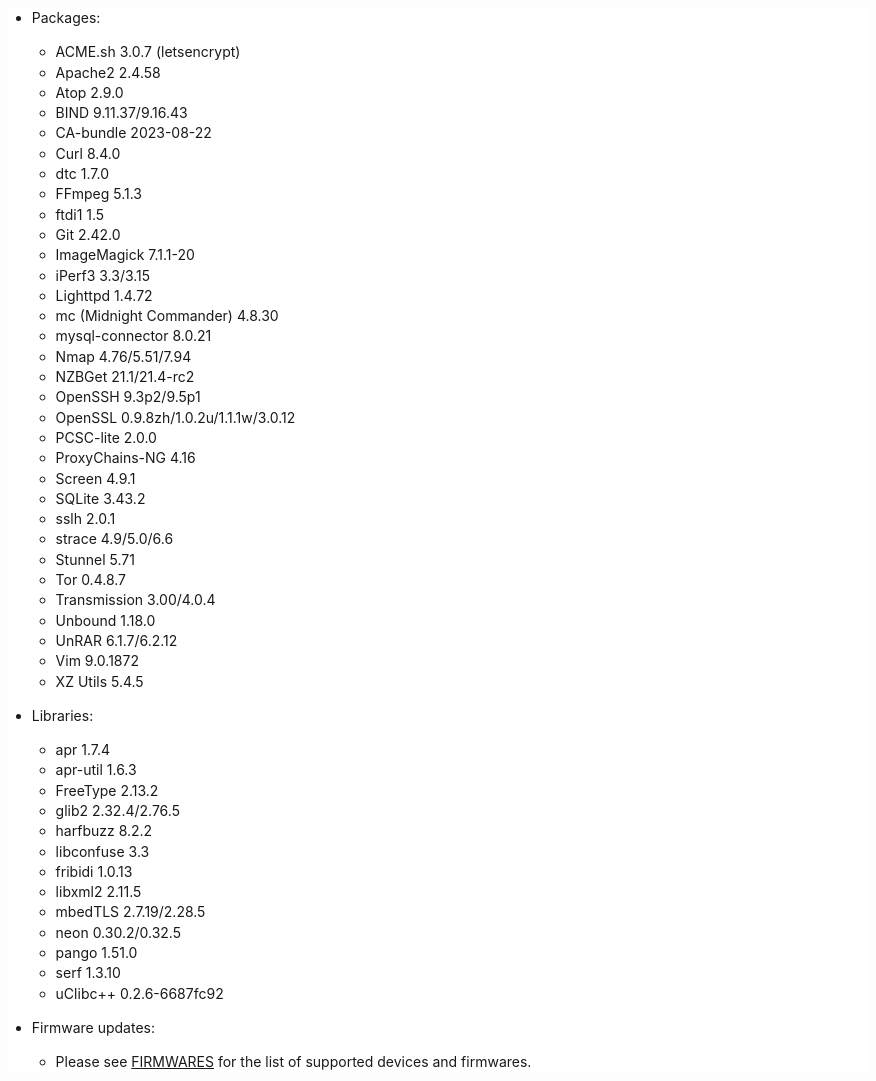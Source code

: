  - Packages:
   * ACME.sh 3.0.7 (letsencrypt)
   * Apache2 2.4.58
   * Atop 2.9.0
   * BIND 9.11.37/9.16.43
   * CA-bundle 2023-08-22
   * Curl 8.4.0
   * dtc 1.7.0
   * FFmpeg 5.1.3
   * ftdi1 1.5
   * Git 2.42.0
   * ImageMagick 7.1.1-20
   * iPerf3 3.3/3.15
   * Lighttpd 1.4.72
   * mc (Midnight Commander) 4.8.30
   * mysql-connector 8.0.21
   * Nmap 4.76/5.51/7.94
   * NZBGet 21.1/21.4-rc2
   * OpenSSH 9.3p2/9.5p1
   * OpenSSL 0.9.8zh/1.0.2u/1.1.1w/3.0.12
   * PCSC-lite 2.0.0
   * ProxyChains-NG 4.16
   * Screen 4.9.1
   * SQLite 3.43.2
   * sslh 2.0.1
   * strace 4.9/5.0/6.6
   * Stunnel 5.71
   * Tor 0.4.8.7
   * Transmission 3.00/4.0.4
   * Unbound 1.18.0
   * UnRAR 6.1.7/6.2.12
   * Vim 9.0.1872
   * XZ Utils 5.4.5

 - Libraries:
   * apr 1.7.4
   * apr-util 1.6.3
   * FreeType 2.13.2
   * glib2 2.32.4/2.76.5
   * harfbuzz 8.2.2
   * libconfuse 3.3
   * fribidi 1.0.13
   * libxml2 2.11.5
   * mbedTLS 2.7.19/2.28.5
   * neon 0.30.2/0.32.5
   * pango 1.51.0
   * serf 1.3.10
   * uClibc++ 0.2.6-6687fc92

 - Firmware updates:
   * Please see [FIRMWARES](https://github.com/Freetz-NG/freetz-ng/blob/ng23110/docs/FIRMWARES.md) for the list of supported devices and firmwares.
